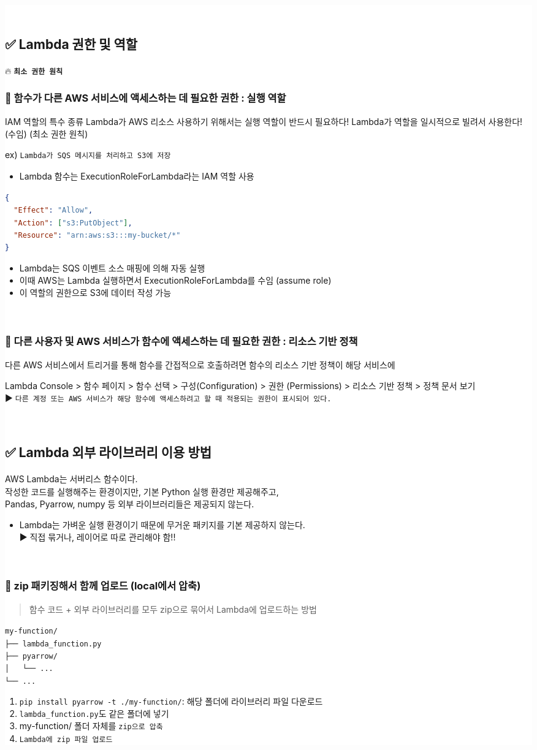 
<br>

## ✅ Lambda 권한 및 역할
🔥 **`최소 권한 원칙`**

### 🔷 함수가 다른 AWS 서비스에 액세스하는 데 필요한 권한 : 실행 역할
IAM 역할의 특수 종류
Lambda가 AWS 리소스 사용하기 위해서는 실행 역할이 반드시 필요하다!
Lambda가 역할을 일시적으로 빌려서 사용한다! (수임) (최소 권한 원칙)


ex) `Lambda가 SQS 메시지를 처리하고 S3에 저장`
- Lambda 함수는 ExecutionRoleForLambda라는 IAM 역할 사용
```json
{
  "Effect": "Allow",
  "Action": ["s3:PutObject"],
  "Resource": "arn:aws:s3:::my-bucket/*"
}
```
- Lambda는 SQS 이벤트 소스 매핑에 의해 자동 실행
- 이때 AWS는 Lambda 실행하면서 ExecutionRoleForLambda를 수임 (assume role)
- 이 역할의 권한으로 S3에 데이터 작성 가능

<br>

### 🔷 다른 사용자 및 AWS 서비스가 함수에 액세스하는 데 필요한 권한 : 리소스 기반 정책
다른 AWS 서비스에서 트리거를 통해 함수를 간접적으로 호출하려면 함수의 리소스 기반 정책이 해당 서비스에 

Lambda Console > 함수 페이지 > 함수 선택 > 구성(Configuration) > 권한 (Permissions) > 리소스 기반 정책 > 정책 문서 보기   
▶ `다른 계정 또는 AWS 서비스가 해당 함수에 액세스하려고 할 때 적용되는 권한이 표시되어 있다.`


<br>

## ✅ Lambda 외부 라이브러리 이용 방법
AWS Lambda는 서버리스 함수이다.  
작성한 코드를 실행해주는 환경이지만, 기본 Python 실행 환경만 제공해주고,  
Pandas, Pyarrow, numpy 등 외부 라이브러리들은 제공되지 않는다.

- Lambda는 가벼운 실행 환경이기 때문에 무거운 패키지를 기본 제공하지 않는다.  
▶ 직접 묶거나, 레이어로 따로 관리해야 함!!

<br>

### 🔷 zip 패키징해서 함께 업로드 (local에서 압축)
> 함수 코드 + 외부 라이브러리를 모두 zip으로 묶어서 Lambda에 업로드하는 방법
```
my-function/
├── lambda_function.py
├── pyarrow/
│   └── ...
└── ...
```
1. `pip install pyarrow -t ./my-function/`: 해당 폴더에 라이브러리 파일 다운로드
2. `lambda_function.py`도 같은 폴더에 넣기
3. my-function/ 폴더 자체를 `zip으로 압축`
4. `Lambda에 zip 파일 업로드`
